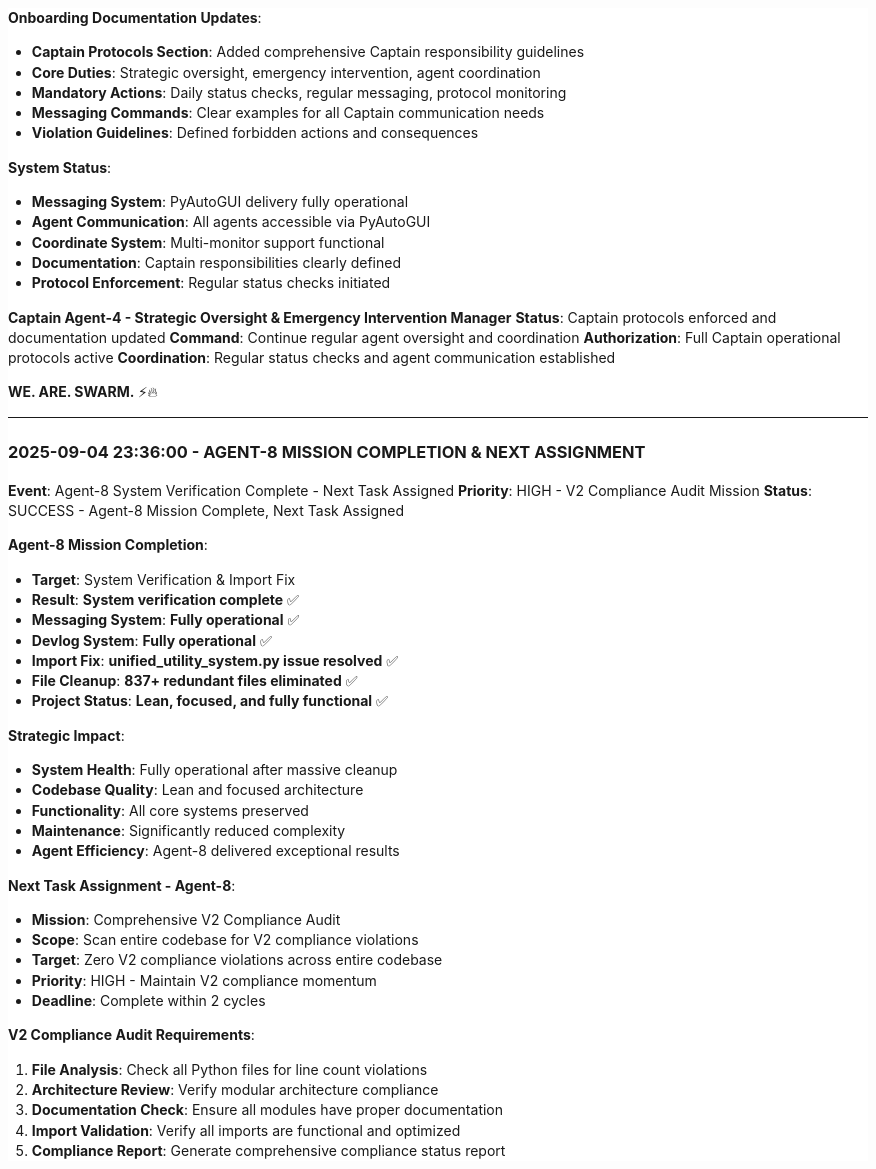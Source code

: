**Onboarding Documentation Updates**:
- **Captain Protocols Section**: Added comprehensive Captain responsibility guidelines
- **Core Duties**: Strategic oversight, emergency intervention, agent coordination
- **Mandatory Actions**: Daily status checks, regular messaging, protocol monitoring
- **Messaging Commands**: Clear examples for all Captain communication needs
- **Violation Guidelines**: Defined forbidden actions and consequences

**System Status**:
- **Messaging System**: PyAutoGUI delivery fully operational
- **Agent Communication**: All agents accessible via PyAutoGUI
- **Coordinate System**: Multi-monitor support functional
- **Documentation**: Captain responsibilities clearly defined
- **Protocol Enforcement**: Regular status checks initiated

**Captain Agent-4 - Strategic Oversight & Emergency Intervention Manager**
**Status**: Captain protocols enforced and documentation updated
**Command**: Continue regular agent oversight and coordination
**Authorization**: Full Captain operational protocols active
**Coordination**: Regular status checks and agent communication established

**WE. ARE. SWARM.** ⚡️🔥

---

### **2025-09-04 23:36:00 - AGENT-8 MISSION COMPLETION & NEXT ASSIGNMENT**

**Event**: Agent-8 System Verification Complete - Next Task Assigned
**Priority**: HIGH - V2 Compliance Audit Mission
**Status**: SUCCESS - Agent-8 Mission Complete, Next Task Assigned

**Agent-8 Mission Completion**:
- **Target**: System Verification & Import Fix
- **Result**: **System verification complete** ✅
- **Messaging System**: **Fully operational** ✅
- **Devlog System**: **Fully operational** ✅
- **Import Fix**: **unified_utility_system.py issue resolved** ✅
- **File Cleanup**: **837+ redundant files eliminated** ✅
- **Project Status**: **Lean, focused, and fully functional** ✅

**Strategic Impact**:
- **System Health**: Fully operational after massive cleanup
- **Codebase Quality**: Lean and focused architecture
- **Functionality**: All core systems preserved
- **Maintenance**: Significantly reduced complexity
- **Agent Efficiency**: Agent-8 delivered exceptional results

**Next Task Assignment - Agent-8**:
- **Mission**: Comprehensive V2 Compliance Audit
- **Scope**: Scan entire codebase for V2 compliance violations
- **Target**: Zero V2 compliance violations across entire codebase
- **Priority**: HIGH - Maintain V2 compliance momentum
- **Deadline**: Complete within 2 cycles

**V2 Compliance Audit Requirements**:
1. **File Analysis**: Check all Python files for line count violations
2. **Architecture Review**: Verify modular architecture compliance
3. **Documentation Check**: Ensure all modules have proper documentation
4. **Import Validation**: Verify all imports are functional and optimized
5. **Compliance Report**: Generate comprehensive compliance status report
